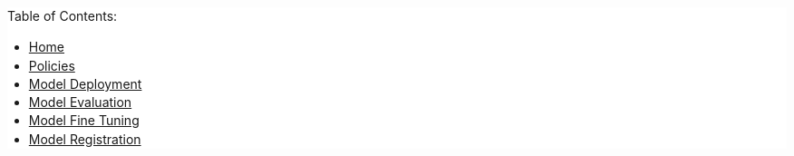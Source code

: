Table of Contents:

- [Home](README.md)
- [Policies](policies/README.md)
- [Model Deployment](model-deployment-tips.md)
- [Model Evaluation](evaluation-tips.md)
- [Model Fine Tuning](fine-tuning-tips.md)
- [Model Registration](register-tips.md)
